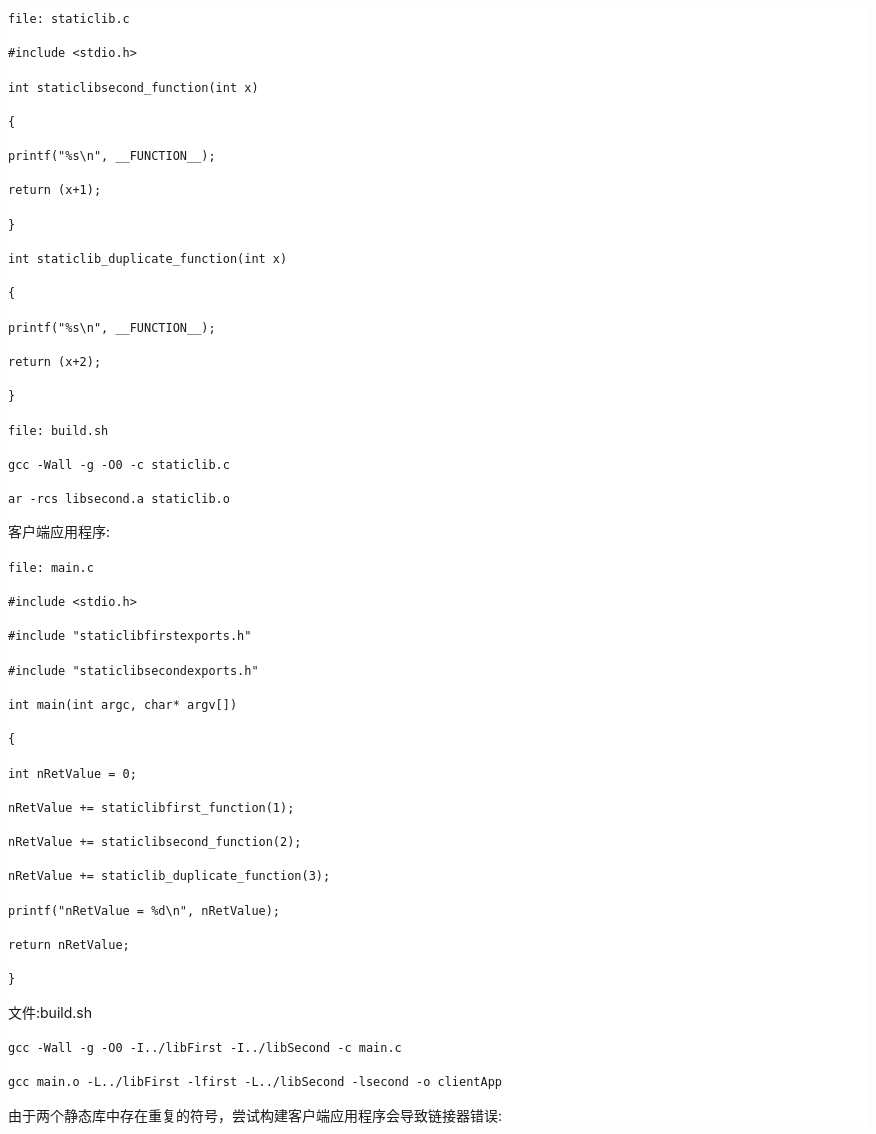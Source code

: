 `file: staticlib.c`

`#include <stdio.h>`

`int staticlibsecond_function(int x)`

`{`

`printf("%s\n", __FUNCTION__);`

`return (x+1);`

`}`

`int staticlib_duplicate_function(int x)`

`{`

`printf("%s\n", __FUNCTION__);`

`return (x+2);`

`}`

`file: build.sh`

`gcc -Wall -g -O0 -c staticlib.c`

`ar -rcs libsecond.a staticlib.o`

客户端应用程序:

`file: main.c`

`#include <stdio.h>`

`#include "staticlibfirstexports.h"`

`#include "staticlibsecondexports.h"`

`int main(int argc, char* argv[])`

`{`

`int nRetValue = 0;`

`nRetValue += staticlibfirst_function(1);`

`nRetValue += staticlibsecond_function(2);`

`nRetValue += staticlib_duplicate_function(3);`

`printf("nRetValue = %d\n", nRetValue);`

`return nRetValue;`

`}`

文件:build.sh

`gcc -Wall -g -O0 -I../libFirst -I../libSecond -c main.c`

`gcc main.o -L../libFirst -lfirst -L../libSecond -lsecond -o clientApp`

由于两个静态库中存在重复的符号，尝试构建客户端应用程序会导致链接器错误:
